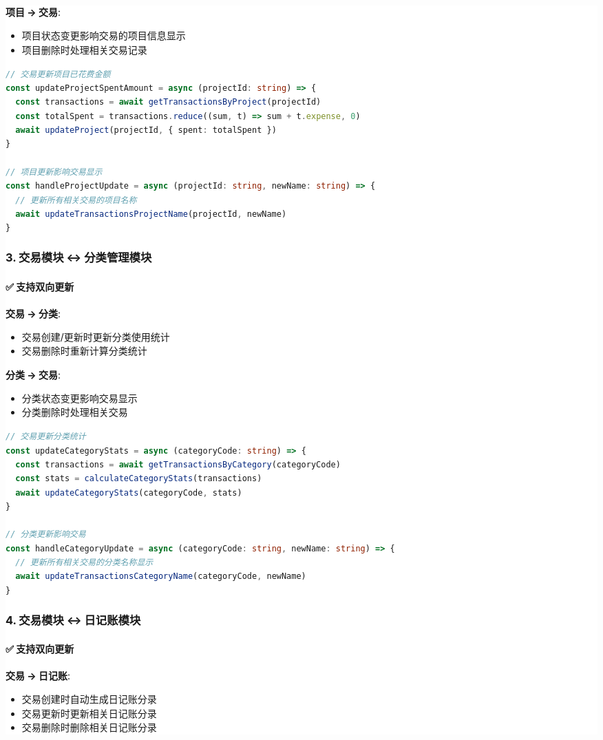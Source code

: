**项目 → 交易**:
- 项目状态变更影响交易的项目信息显示
- 项目删除时处理相关交易记录

```typescript
// 交易更新项目已花费金额
const updateProjectSpentAmount = async (projectId: string) => {
  const transactions = await getTransactionsByProject(projectId)
  const totalSpent = transactions.reduce((sum, t) => sum + t.expense, 0)
  await updateProject(projectId, { spent: totalSpent })
}

// 项目更新影响交易显示
const handleProjectUpdate = async (projectId: string, newName: string) => {
  // 更新所有相关交易的项目名称
  await updateTransactionsProjectName(projectId, newName)
}
```

### 3. 交易模块 ↔ 分类管理模块

#### ✅ **支持双向更新**

**交易 → 分类**:
- 交易创建/更新时更新分类使用统计
- 交易删除时重新计算分类统计

**分类 → 交易**:
- 分类状态变更影响交易显示
- 分类删除时处理相关交易

```typescript
// 交易更新分类统计
const updateCategoryStats = async (categoryCode: string) => {
  const transactions = await getTransactionsByCategory(categoryCode)
  const stats = calculateCategoryStats(transactions)
  await updateCategoryStats(categoryCode, stats)
}

// 分类更新影响交易
const handleCategoryUpdate = async (categoryCode: string, newName: string) => {
  // 更新所有相关交易的分类名称显示
  await updateTransactionsCategoryName(categoryCode, newName)
}
```

### 4. 交易模块 ↔ 日记账模块

#### ✅ **支持双向更新**

**交易 → 日记账**:
- 交易创建时自动生成日记账分录
- 交易更新时更新相关日记账分录
- 交易删除时删除相关日记账分录
